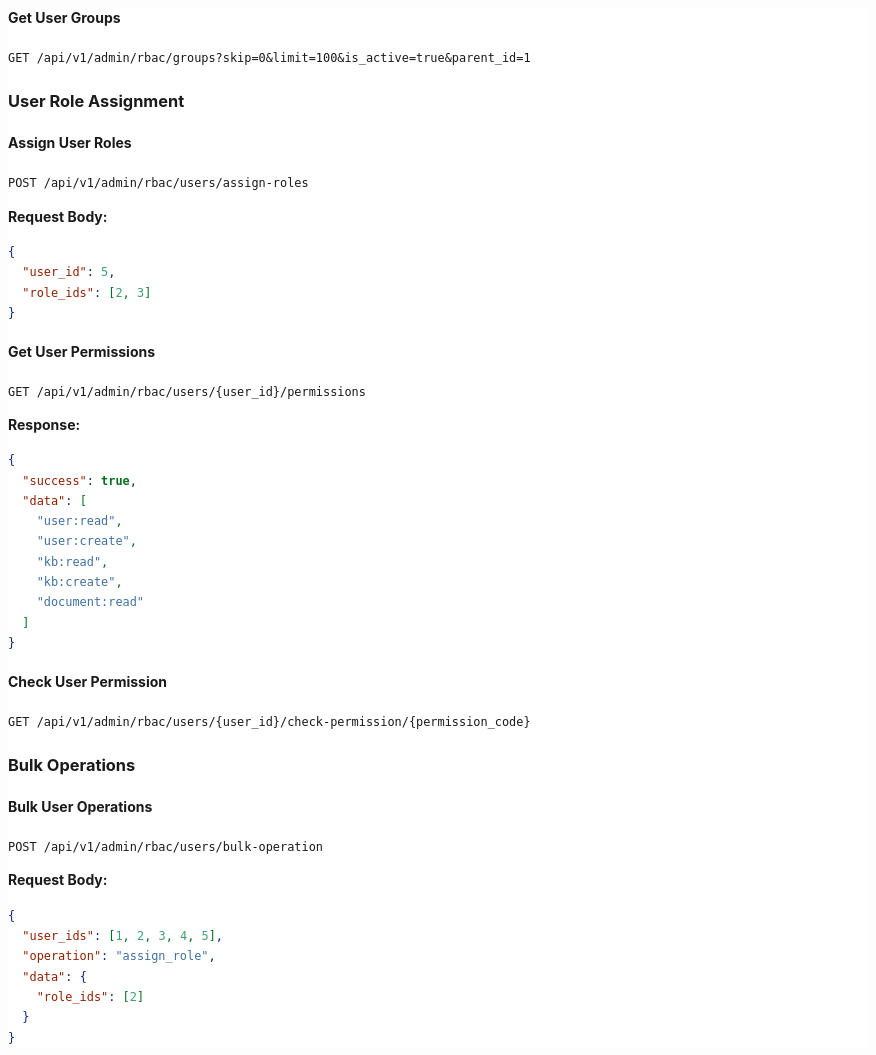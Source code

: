 #### Get User Groups
```http
GET /api/v1/admin/rbac/groups?skip=0&limit=100&is_active=true&parent_id=1
```

### User Role Assignment

#### Assign User Roles
```http
POST /api/v1/admin/rbac/users/assign-roles
```

**Request Body:**
```json
{
  "user_id": 5,
  "role_ids": [2, 3]
}
```

#### Get User Permissions
```http
GET /api/v1/admin/rbac/users/{user_id}/permissions
```

**Response:**
```json
{
  "success": true,
  "data": [
    "user:read",
    "user:create",
    "kb:read",
    "kb:create",
    "document:read"
  ]
}
```

#### Check User Permission
```http
GET /api/v1/admin/rbac/users/{user_id}/check-permission/{permission_code}
```

### Bulk Operations

#### Bulk User Operations
```http
POST /api/v1/admin/rbac/users/bulk-operation
```

**Request Body:**
```json
{
  "user_ids": [1, 2, 3, 4, 5],
  "operation": "assign_role",
  "data": {
    "role_ids": [2]
  }
}
```
